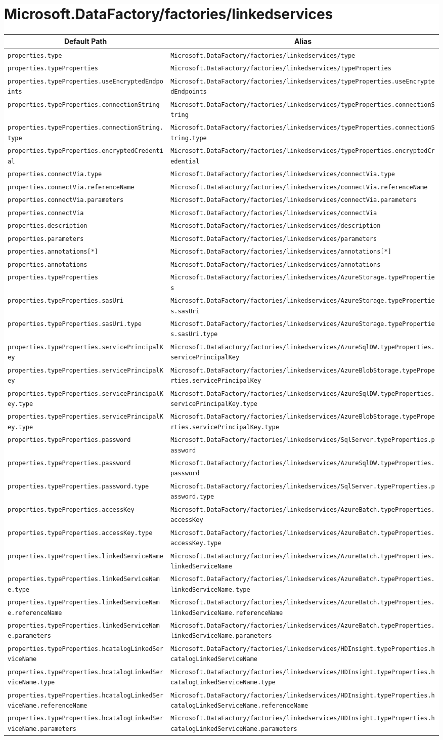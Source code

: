 # Microsoft.DataFactory/factories/linkedservices

| Default Path | Alias |
|---|---|
| `properties.type` | `Microsoft.DataFactory/factories/linkedservices/type` |
| `properties.typeProperties` | `Microsoft.DataFactory/factories/linkedservices/typeProperties` |
| `properties.typeProperties.useEncryptedEndpoints` | `Microsoft.DataFactory/factories/linkedservices/typeProperties.useEncryptedEndpoints` |
| `properties.typeProperties.connectionString` | `Microsoft.DataFactory/factories/linkedservices/typeProperties.connectionString` |
| `properties.typeProperties.connectionString.type` | `Microsoft.DataFactory/factories/linkedservices/typeProperties.connectionString.type` |
| `properties.typeProperties.encryptedCredential` | `Microsoft.DataFactory/factories/linkedservices/typeProperties.encryptedCredential` |
| `properties.connectVia.type` | `Microsoft.DataFactory/factories/linkedservices/connectVia.type` |
| `properties.connectVia.referenceName` | `Microsoft.DataFactory/factories/linkedservices/connectVia.referenceName` |
| `properties.connectVia.parameters` | `Microsoft.DataFactory/factories/linkedservices/connectVia.parameters` |
| `properties.connectVia` | `Microsoft.DataFactory/factories/linkedservices/connectVia` |
| `properties.description` | `Microsoft.DataFactory/factories/linkedservices/description` |
| `properties.parameters` | `Microsoft.DataFactory/factories/linkedservices/parameters` |
| `properties.annotations[*]` | `Microsoft.DataFactory/factories/linkedservices/annotations[*]` |
| `properties.annotations` | `Microsoft.DataFactory/factories/linkedservices/annotations` |
| `properties.typeProperties` | `Microsoft.DataFactory/factories/linkedservices/AzureStorage.typeProperties` |
| `properties.typeProperties.sasUri` | `Microsoft.DataFactory/factories/linkedservices/AzureStorage.typeProperties.sasUri` |
| `properties.typeProperties.sasUri.type` | `Microsoft.DataFactory/factories/linkedservices/AzureStorage.typeProperties.sasUri.type` |
| `properties.typeProperties.servicePrincipalKey` | `Microsoft.DataFactory/factories/linkedservices/AzureSqlDW.typeProperties.servicePrincipalKey` |
| `properties.typeProperties.servicePrincipalKey` | `Microsoft.DataFactory/factories/linkedservices/AzureBlobStorage.typeProperties.servicePrincipalKey` |
| `properties.typeProperties.servicePrincipalKey.type` | `Microsoft.DataFactory/factories/linkedservices/AzureSqlDW.typeProperties.servicePrincipalKey.type` |
| `properties.typeProperties.servicePrincipalKey.type` | `Microsoft.DataFactory/factories/linkedservices/AzureBlobStorage.typeProperties.servicePrincipalKey.type` |
| `properties.typeProperties.password` | `Microsoft.DataFactory/factories/linkedservices/SqlServer.typeProperties.password` |
| `properties.typeProperties.password` | `Microsoft.DataFactory/factories/linkedservices/AzureSqlDW.typeProperties.password` |
| `properties.typeProperties.password.type` | `Microsoft.DataFactory/factories/linkedservices/SqlServer.typeProperties.password.type` |
| `properties.typeProperties.accessKey` | `Microsoft.DataFactory/factories/linkedservices/AzureBatch.typeProperties.accessKey` |
| `properties.typeProperties.accessKey.type` | `Microsoft.DataFactory/factories/linkedservices/AzureBatch.typeProperties.accessKey.type` |
| `properties.typeProperties.linkedServiceName` | `Microsoft.DataFactory/factories/linkedservices/AzureBatch.typeProperties.linkedServiceName` |
| `properties.typeProperties.linkedServiceName.type` | `Microsoft.DataFactory/factories/linkedservices/AzureBatch.typeProperties.linkedServiceName.type` |
| `properties.typeProperties.linkedServiceName.referenceName` | `Microsoft.DataFactory/factories/linkedservices/AzureBatch.typeProperties.linkedServiceName.referenceName` |
| `properties.typeProperties.linkedServiceName.parameters` | `Microsoft.DataFactory/factories/linkedservices/AzureBatch.typeProperties.linkedServiceName.parameters` |
| `properties.typeProperties.hcatalogLinkedServiceName` | `Microsoft.DataFactory/factories/linkedservices/HDInsight.typeProperties.hcatalogLinkedServiceName` |
| `properties.typeProperties.hcatalogLinkedServiceName.type` | `Microsoft.DataFactory/factories/linkedservices/HDInsight.typeProperties.hcatalogLinkedServiceName.type` |
| `properties.typeProperties.hcatalogLinkedServiceName.referenceName` | `Microsoft.DataFactory/factories/linkedservices/HDInsight.typeProperties.hcatalogLinkedServiceName.referenceName` |
| `properties.typeProperties.hcatalogLinkedServiceName.parameters` | `Microsoft.DataFactory/factories/linkedservices/HDInsight.typeProperties.hcatalogLinkedServiceName.parameters` |